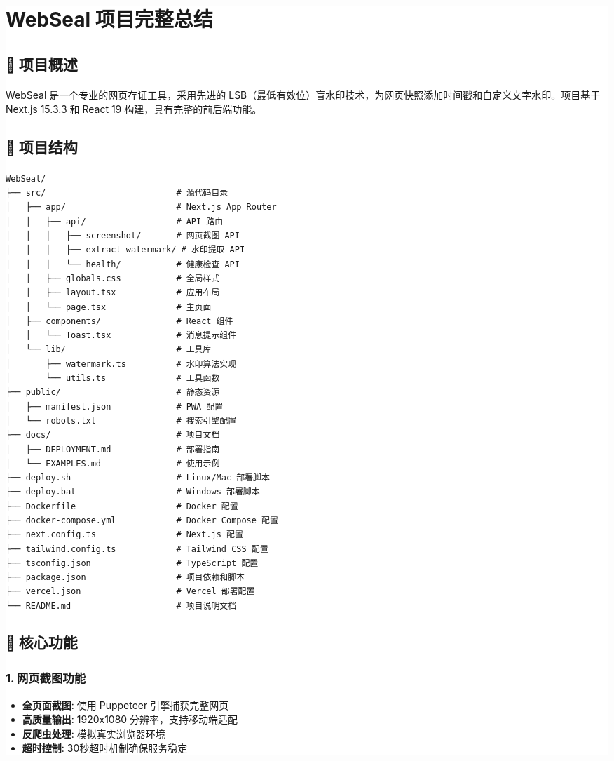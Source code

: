 # WebSeal 项目完整总结

## 🎯 项目概述

WebSeal 是一个专业的网页存证工具，采用先进的 LSB（最低有效位）盲水印技术，为网页快照添加时间戳和自定义文字水印。项目基于 Next.js 15.3.3 和 React 19 构建，具有完整的前后端功能。

## 📁 项目结构

```
WebSeal/
├── src/                          # 源代码目录
│   ├── app/                      # Next.js App Router
│   │   ├── api/                  # API 路由
│   │   │   ├── screenshot/       # 网页截图 API
│   │   │   ├── extract-watermark/ # 水印提取 API
│   │   │   └── health/           # 健康检查 API
│   │   ├── globals.css           # 全局样式
│   │   ├── layout.tsx            # 应用布局
│   │   └── page.tsx              # 主页面
│   ├── components/               # React 组件
│   │   └── Toast.tsx             # 消息提示组件
│   └── lib/                      # 工具库
│       ├── watermark.ts          # 水印算法实现
│       └── utils.ts              # 工具函数
├── public/                       # 静态资源
│   ├── manifest.json             # PWA 配置
│   └── robots.txt                # 搜索引擎配置
├── docs/                         # 项目文档
│   ├── DEPLOYMENT.md             # 部署指南
│   └── EXAMPLES.md               # 使用示例
├── deploy.sh                     # Linux/Mac 部署脚本
├── deploy.bat                    # Windows 部署脚本
├── Dockerfile                    # Docker 配置
├── docker-compose.yml            # Docker Compose 配置
├── next.config.ts                # Next.js 配置
├── tailwind.config.ts            # Tailwind CSS 配置
├── tsconfig.json                 # TypeScript 配置
├── package.json                  # 项目依赖和脚本
├── vercel.json                   # Vercel 部署配置
└── README.md                     # 项目说明文档
```

## 🚀 核心功能

### 1. 网页截图功能
- **全页面截图**: 使用 Puppeteer 引擎捕获完整网页
- **高质量输出**: 1920x1080 分辨率，支持移动端适配
- **反爬虫处理**: 模拟真实浏览器环境
- **超时控制**: 30秒超时机制确保服务稳定
